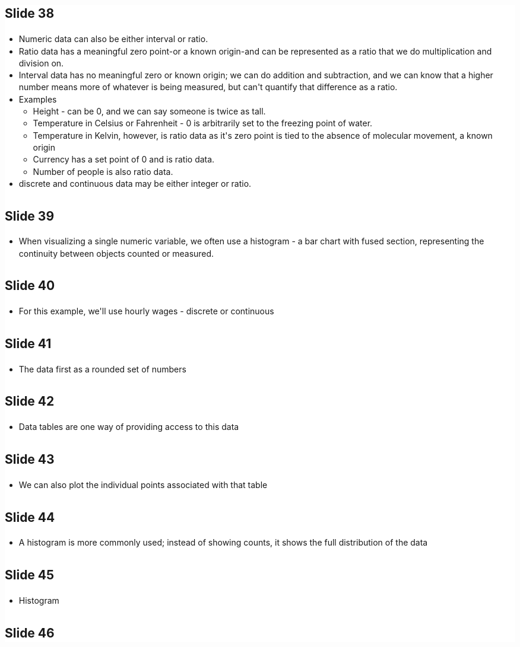 ## Slide 38

* Numeric data can also be either interval or ratio.
* Ratio data has a meaningful zero point-or a known origin-and can be represented as a ratio that we do multiplication and division on.
* Interval data has no meaningful zero or known origin; we can do addition and subtraction, and we can know that a higher number means more of whatever is being measured, but can't quantify that difference as a ratio.
* Examples
  * Height - can be 0, and we can say someone is twice as tall.
  * Temperature in Celsius or Fahrenheit - 0 is arbitrarily set to the freezing point of water.
  * Temperature in Kelvin, however, is ratio data as it's zero point is tied to the absence of molecular movement, a known origin
  * Currency has a set point of 0 and is ratio data.
  * Number of people is also ratio data.
* discrete and continuous data may be either integer or ratio.

## Slide 39

* When visualizing a single numeric variable, we often use a histogram - a bar chart with fused section, representing the continuity between objects counted or measured.

## Slide 40

* For this example, we'll use hourly wages - discrete or continuous

## Slide 41

* The data first as a rounded set of numbers

## Slide 42

* Data tables are one way of providing access to this data

## Slide 43

* We can also plot the individual points associated with that table

## Slide 44

* A histogram is more commonly used; instead of showing counts, it shows the full distribution of the data

## Slide 45

* Histogram

## Slide 46
